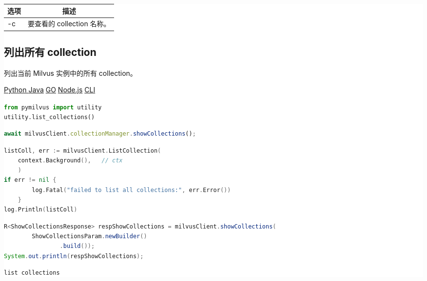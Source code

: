 <table class="language-shell">
    <thead>
        <tr>
            <th>选项</th>
            <th>描述</th>
        </tr>
    </thead>
    <tbody>
        <tr>
            <td>-c</td>
            <td>要查看的 collection 名称。</td>
        </tr>
    </tbody>
</table>


## 列出所有 collection

列出当前 Milvus 实例中的所有 collection。

<div class="multipleCode">
  <a href="?python">Python </a>
  <a href="?java">Java</a>
  <a href="?go">GO</a>
  <a href="?javascript">Node.js</a>
  <a href="?shell">CLI</a>
</div>


```python
from pymilvus import utility
utility.list_collections()
```

```javascript
await milvusClient.collectionManager.showCollections();
```

```go
listColl, err := milvusClient.ListCollection(
    context.Background(),   // ctx
    )
if err != nil {
		log.Fatal("failed to list all collections:", err.Error())
    }
log.Println(listColl)
```

```java
R<ShowCollectionsResponse> respShowCollections = milvusClient.showCollections(
        ShowCollectionsParam.newBuilder()
                .build());
System.out.println(respShowCollections);
```

```shell
list collections
```
